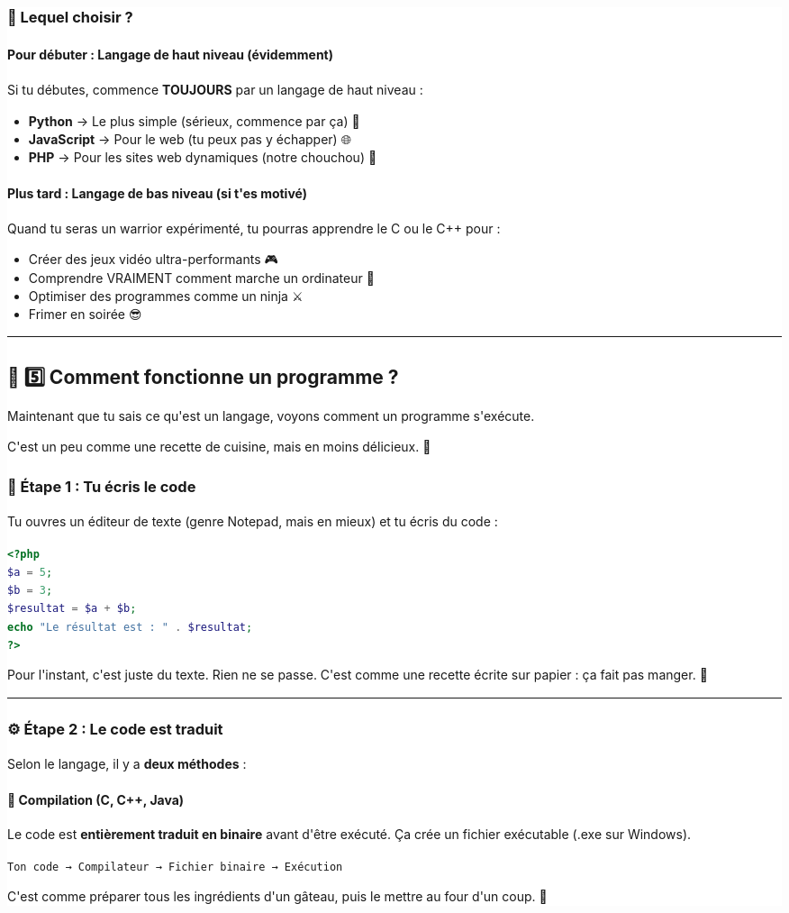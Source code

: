 
### 🎯 Lequel choisir ?

#### Pour débuter : **Langage de haut niveau** (évidemment)
Si tu débutes, commence **TOUJOURS** par un langage de haut niveau :
- **Python** → Le plus simple (sérieux, commence par ça) 🐍
- **JavaScript** → Pour le web (tu peux pas y échapper) 🌐
- **PHP** → Pour les sites web dynamiques (notre chouchou) 💙

#### Plus tard : **Langage de bas niveau** (si t'es motivé)
Quand tu seras un warrior expérimenté, tu pourras apprendre le C ou le C++ pour :
- Créer des jeux vidéo ultra-performants 🎮
- Comprendre VRAIMENT comment marche un ordinateur 🧠
- Optimiser des programmes comme un ninja ⚔️
- Frimer en soirée 😎

---

## 🧩 5️⃣ Comment fonctionne un programme ?

Maintenant que tu sais ce qu'est un langage, voyons comment un programme s'exécute.

C'est un peu comme une recette de cuisine, mais en moins délicieux. 🍝

### 📝 Étape 1 : Tu écris le code

Tu ouvres un éditeur de texte (genre Notepad, mais en mieux) et tu écris du code :

```php
<?php
$a = 5;
$b = 3;
$resultat = $a + $b;
echo "Le résultat est : " . $resultat;
?>
```

Pour l'instant, c'est juste du texte. Rien ne se passe. C'est comme une recette écrite sur papier : ça fait pas manger. 📄

---

### ⚙️ Étape 2 : Le code est traduit

Selon le langage, il y a **deux méthodes** :

#### 🔵 Compilation (C, C++, Java)
Le code est **entièrement traduit en binaire** avant d'être exécuté. Ça crée un fichier exécutable (.exe sur Windows).

```
Ton code → Compilateur → Fichier binaire → Exécution
```

C'est comme préparer tous les ingrédients d'un gâteau, puis le mettre au four d'un coup. 🎂
